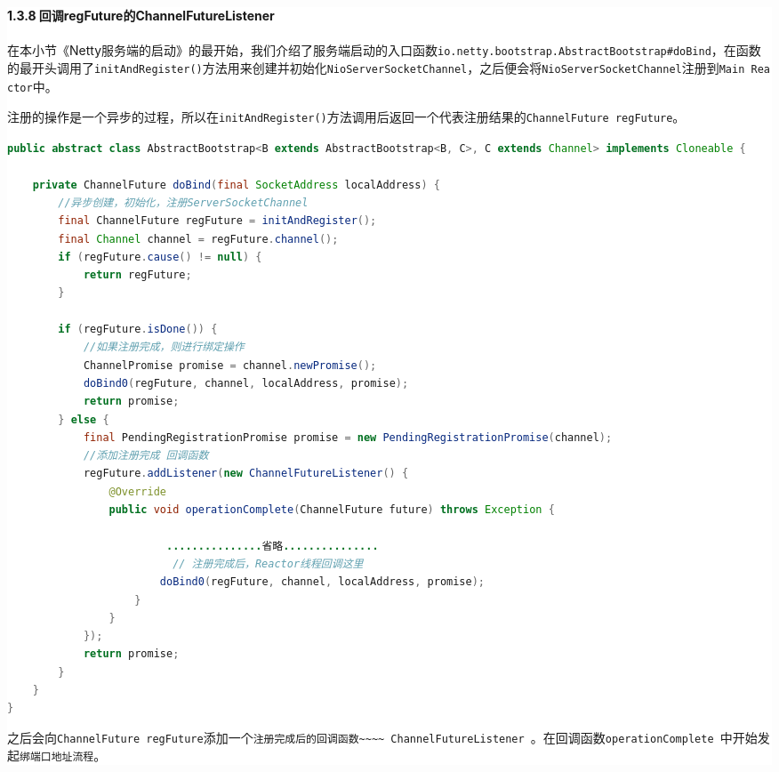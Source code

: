 #### 1.3.8 回调regFuture的ChannelFutureListener

在本小节《Netty服务端的启动》的最开始，我们介绍了服务端启动的入口函数`io.netty.bootstrap.AbstractBootstrap#doBind`，在函数的最开头调用了`initAndRegister()`方法用来创建并初始化`NioServerSocketChannel`，之后便会将`NioServerSocketChannel`注册到`Main Reactor`中。

注册的操作是一个异步的过程，所以在`initAndRegister()`方法调用后返回一个代表注册结果的`ChannelFuture regFuture`。

```java
public abstract class AbstractBootstrap<B extends AbstractBootstrap<B, C>, C extends Channel> implements Cloneable {

    private ChannelFuture doBind(final SocketAddress localAddress) {
        //异步创建，初始化，注册ServerSocketChannel
        final ChannelFuture regFuture = initAndRegister();
        final Channel channel = regFuture.channel();
        if (regFuture.cause() != null) {
            return regFuture;
        }

        if (regFuture.isDone()) {
            //如果注册完成，则进行绑定操作
            ChannelPromise promise = channel.newPromise();
            doBind0(regFuture, channel, localAddress, promise);
            return promise;
        } else {
            final PendingRegistrationPromise promise = new PendingRegistrationPromise(channel);
            //添加注册完成 回调函数
            regFuture.addListener(new ChannelFutureListener() {
                @Override
                public void operationComplete(ChannelFuture future) throws Exception {

                         ...............省略...............
                          // 注册完成后，Reactor线程回调这里
                        doBind0(regFuture, channel, localAddress, promise);
                    }
                }
            });
            return promise;
        }
    }
}
```

之后会向`ChannelFuture regFuture`添加一个`注册完成后的回调函数~~~~ ChannelFutureListener `。在回调函数`operationComplete `中开始发起`绑端口地址流程`。
